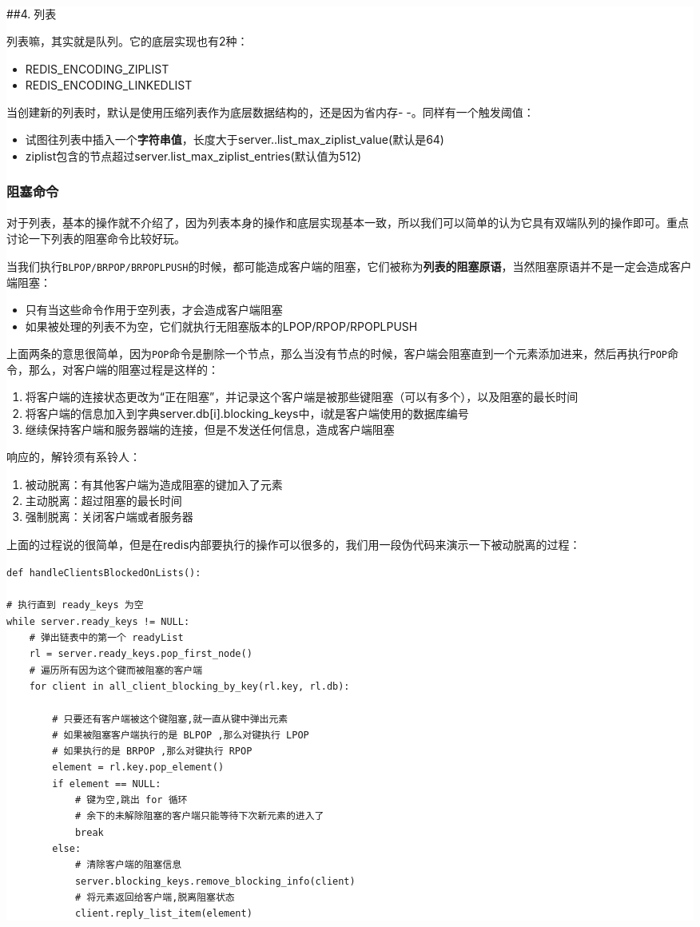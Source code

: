 ##4. 列表

列表嘛，其实就是队列。它的底层实现也有2种：

* REDIS_ENCODING_ZIPLIST
* REDIS_ENCODING_LINKEDLIST

当创建新的列表时，默认是使用压缩列表作为底层数据结构的，还是因为省内存- -。同样有一个触发阈值：

* 试图往列表中插入一个**字符串值**，长度大于server..list_max_ziplist_value(默认是64)
* ziplist包含的节点超过server.list_max_ziplist_entries(默认值为512)

### 阻塞命令

对于列表，基本的操作就不介绍了，因为列表本身的操作和底层实现基本一致，所以我们可以简单的认为它具有双端队列的操作即可。重点讨论一下列表的阻塞命令比较好玩。

当我们执行```BLPOP/BRPOP/BRPOPLPUSH```的时候，都可能造成客户端的阻塞，它们被称为**列表的阻塞原语**，当然阻塞原语并不是一定会造成客户端阻塞：

* 只有当这些命令作用于空列表，才会造成客户端阻塞
* 如果被处理的列表不为空，它们就执行无阻塞版本的LPOP/RPOP/RPOPLPUSH

上面两条的意思很简单，因为```POP```命令是删除一个节点，那么当没有节点的时候，客户端会阻塞直到一个元素添加进来，然后再执行```POP```命令，那么，对客户端的阻塞过程是这样的：

1. 将客户端的连接状态更改为“正在阻塞”，并记录这个客户端是被那些键阻塞（可以有多个），以及阻塞的最长时间
2. 将客户端的信息加入到字典server.db[i].blocking_keys中，i就是客户端使用的数据库编号
3. 继续保持客户端和服务器端的连接，但是不发送任何信息，造成客户端阻塞

响应的，解铃须有系铃人：

1. 被动脱离：有其他客户端为造成阻塞的键加入了元素
2. 主动脱离：超过阻塞的最长时间
3. 强制脱离：关闭客户端或者服务器

上面的过程说的很简单，但是在redis内部要执行的操作可以很多的，我们用一段伪代码来演示一下被动脱离的过程：

```
def handleClientsBlockedOnLists():

# 执行直到 ready_keys 为空
while server.ready_keys != NULL: 
    # 弹出链表中的第一个 readyList
    rl = server.ready_keys.pop_first_node() 
    # 遍历所有因为这个键而被阻塞的客户端
    for client in all_client_blocking_by_key(rl.key, rl.db):
    
        # 只要还有客户端被这个键阻塞,就一直从键中弹出元素
        # 如果被阻塞客户端执行的是 BLPOP ,那么对键执行 LPOP
        # 如果执行的是 BRPOP ,那么对键执行 RPOP
        element = rl.key.pop_element()
        if element == NULL:
            # 键为空,跳出 for 循环
            # 余下的未解除阻塞的客户端只能等待下次新元素的进入了 
            break
        else:
            # 清除客户端的阻塞信息
            server.blocking_keys.remove_blocking_info(client) 
            # 将元素返回给客户端,脱离阻塞状态
            client.reply_list_item(element)
```
